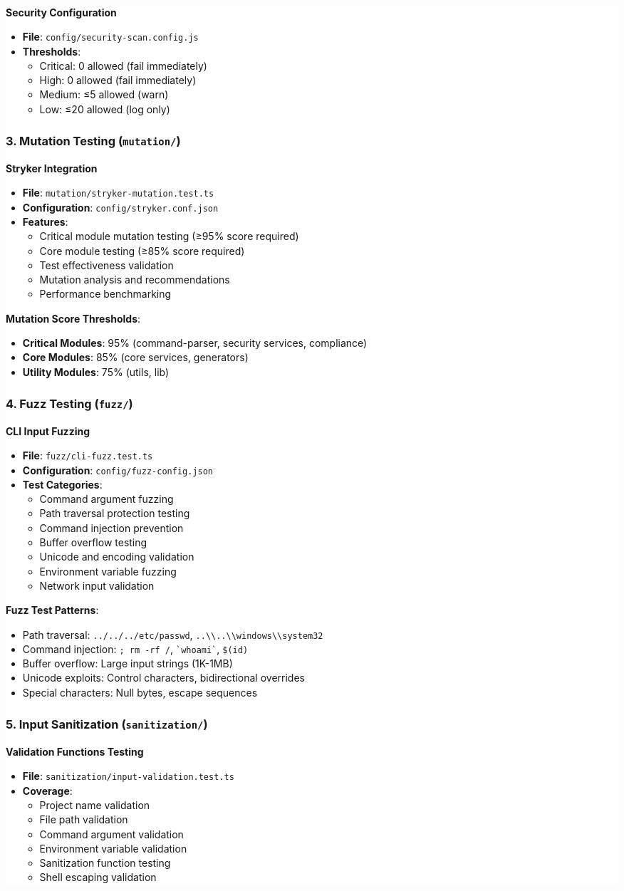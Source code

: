**Security Configuration**
- **File**: `config/security-scan.config.js`
- **Thresholds**:
  - Critical: 0 allowed (fail immediately)
  - High: 0 allowed (fail immediately)
  - Medium: ≤5 allowed (warn)
  - Low: ≤20 allowed (log only)

### 3. Mutation Testing (`mutation/`)

**Stryker Integration**
- **File**: `mutation/stryker-mutation.test.ts`
- **Configuration**: `config/stryker.conf.json`
- **Features**:
  - Critical module mutation testing (≥95% score required)
  - Core module testing (≥85% score required)
  - Test effectiveness validation
  - Mutation analysis and recommendations
  - Performance benchmarking

**Mutation Score Thresholds**:
- **Critical Modules**: 95% (command-parser, security services, compliance)
- **Core Modules**: 85% (core services, generators)
- **Utility Modules**: 75% (utils, lib)

### 4. Fuzz Testing (`fuzz/`)

**CLI Input Fuzzing**
- **File**: `fuzz/cli-fuzz.test.ts`
- **Configuration**: `config/fuzz-config.json`
- **Test Categories**:
  - Command argument fuzzing
  - Path traversal protection testing
  - Command injection prevention
  - Buffer overflow testing
  - Unicode and encoding validation
  - Environment variable fuzzing
  - Network input validation

**Fuzz Test Patterns**:
- Path traversal: `../../../etc/passwd`, `..\\..\\windows\\system32`
- Command injection: `; rm -rf /`, `` `whoami` ``, `$(id)`
- Buffer overflow: Large input strings (1K-1MB)
- Unicode exploits: Control characters, bidirectional overrides
- Special characters: Null bytes, escape sequences

### 5. Input Sanitization (`sanitization/`)

**Validation Functions Testing**
- **File**: `sanitization/input-validation.test.ts`
- **Coverage**:
  - Project name validation
  - File path validation
  - Command argument validation
  - Environment variable validation
  - Sanitization function testing
  - Shell escaping validation
